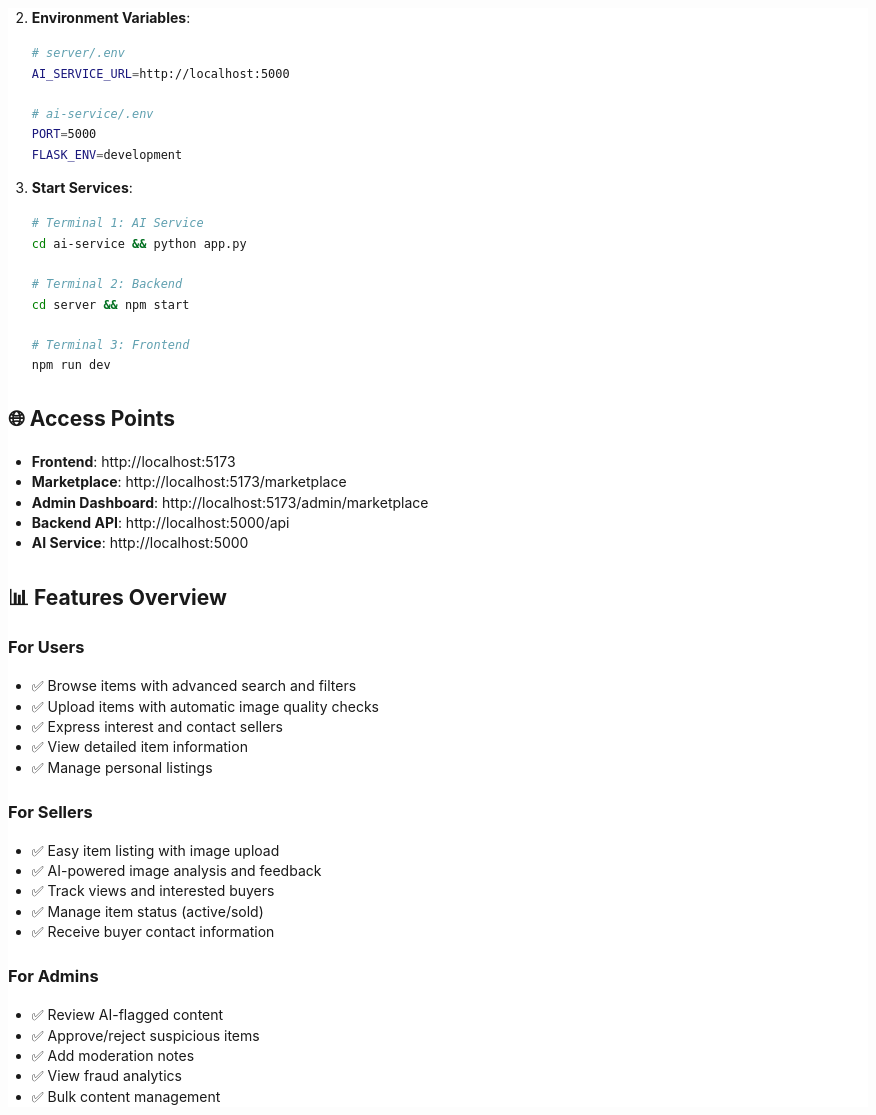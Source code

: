 
2. **Environment Variables**:
   ```bash
   # server/.env
   AI_SERVICE_URL=http://localhost:5000
   
   # ai-service/.env
   PORT=5000
   FLASK_ENV=development
   ```

3. **Start Services**:
   ```bash
   # Terminal 1: AI Service
   cd ai-service && python app.py
   
   # Terminal 2: Backend
   cd server && npm start
   
   # Terminal 3: Frontend
   npm run dev
   ```

## 🌐 Access Points

- **Frontend**: http://localhost:5173
- **Marketplace**: http://localhost:5173/marketplace
- **Admin Dashboard**: http://localhost:5173/admin/marketplace
- **Backend API**: http://localhost:5000/api
- **AI Service**: http://localhost:5000

## 📊 Features Overview

### **For Users**
- ✅ Browse items with advanced search and filters
- ✅ Upload items with automatic image quality checks
- ✅ Express interest and contact sellers
- ✅ View detailed item information
- ✅ Manage personal listings

### **For Sellers**
- ✅ Easy item listing with image upload
- ✅ AI-powered image analysis and feedback
- ✅ Track views and interested buyers
- ✅ Manage item status (active/sold)
- ✅ Receive buyer contact information

### **For Admins**
- ✅ Review AI-flagged content
- ✅ Approve/reject suspicious items
- ✅ Add moderation notes
- ✅ View fraud analytics
- ✅ Bulk content management
